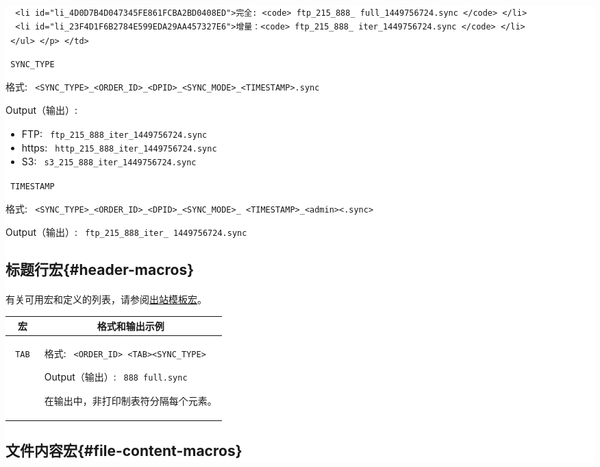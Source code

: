       <li id="li_4D0D7B4D047345FE861FCBA2BD0408ED">完全: <code> ftp_215_888_ full_1449756724.sync </code> </li> 
      <li id="li_23F4D1F6B2784E599EDA29AA457327E6">增量：<code> ftp_215_888_ iter_1449756724.sync </code> </li> 
     </ul> </p> </td> 
  </tr> 
  <tr> 
   <td colname="col1"> <p> <code> SYNC_TYPE </code> </p> </td> 
   <td colname="col2"> <p>格式: <code> &lt;SYNC_TYPE&gt;_&lt;ORDER_ID&gt;_&lt;DPID&gt;_&lt;SYNC_MODE&gt;_&lt;TIMESTAMP&gt;.sync </code> </p> <p>Output（输出）: </p> <p> 
     <ul id="ul_11B14E740E40474F8302BDB809C428FE"> 
      <li id="li_54A3EAA468B44AC8B2528F855E03D04B">FTP: <code> ftp_215_888_iter_1449756724.sync </code> </li> 
      <li id="li_93468C56B661463CA7F62B1F5D3A53FF">https: <code> http_215_888_iter_1449756724.sync </code> </li> 
      <li id="li_8A204C7BEDBC41C096FE953B5F827DEC">S3: <code> s3_215_888_iter_1449756724.sync </code> </li> 
     </ul> </p> </td> 
  </tr> 
  <tr> 
   <td colname="col1"> <p> <code> TIMESTAMP </code> </p> </td> 
   <td colname="col2"> <p>格式: <code> &lt;SYNC_TYPE&gt;_&lt;ORDER_ID&gt;_&lt;DPID&gt;_&lt;SYNC_MODE&gt;_ &lt;TIMESTAMP&gt;_&lt;admin&gt;&lt;.sync&gt; </code> </p> <p>Output（输出）: <code> ftp_215_888_iter_ 1449756724.sync </code> </p> </td> 
  </tr> 
 </tbody> 
</table>

## 标题行宏{#header-macros}

有关可用宏和定义的列表，请参阅[出站模板宏](../../../integration/receiving-audience-data/batch-outbound-transfers/outbound-template-macros.md)。

<table id="table_ABC31B3D660D47969E111EBC734D5BBC"> 
 <thead> 
  <tr> 
   <th colname="col1" class="entry"> 宏 </th> 
   <th colname="col2" class="entry"> 格式和输出示例 </th> 
  </tr> 
 </thead>
 <tbody> 
  <tr> 
   <td colname="col1"> <p> <code> TAB </code> </p> </td> 
   <td colname="col2"> <p>格式: <code> &lt;ORDER_ID&gt; &lt;TAB&gt;&lt;SYNC_TYPE&gt; </code> </p> <p>Output（输出）: <code> 888 full.sync </code> </p> <p>在输出中，非打印制表符分隔每个元素。 </p> </td>
  </tr>
 </tbody>
</table>

## 文件内容宏{#file-content-macros}
